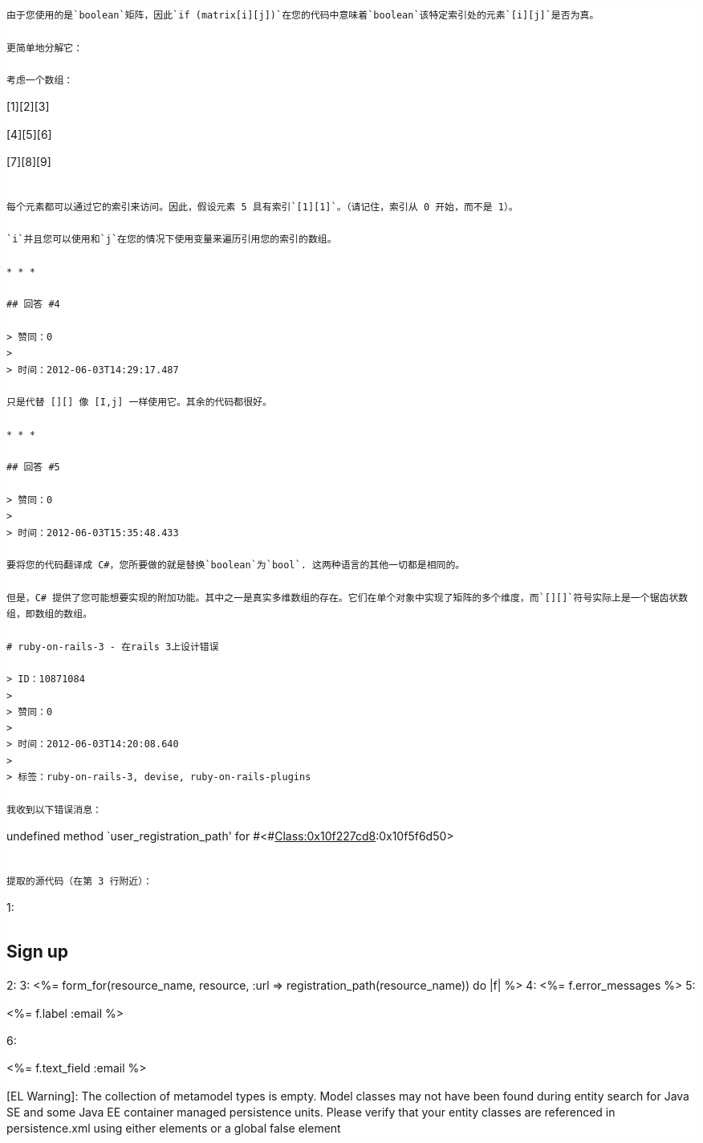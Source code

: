 ```
由于您使用的是`boolean`矩阵，因此`if (matrix[i][j])`在您的代码中意味着`boolean`该特定索引处的元素`[i][j]`是否为真。

更简单地分解它：

考虑一个数组：

```
[1][2][3]

[4][5][6]

[7][8][9] 
```

每个元素都可以通过它的索引来访问。因此，假设元素 5 具有索引`[1][1]`。（请记住，索引从 0 开始，而不是 1）。

`i`并且您可以使用和`j`在您的情况下使用变量来遍历引用您的索引的数组。

* * *

## 回答 #4

> 赞同：0
> 
> 时间：2012-06-03T14:29:17.487

只是代替 [][] 像 [I,j] 一样使用它。其余的代码都很好。

* * *

## 回答 #5

> 赞同：0
> 
> 时间：2012-06-03T15:35:48.433

要将您的代码翻译成 C#，您所要做的就是替换`boolean`为`bool`. 这两种语言的其他一切都是相同的。

但是，C# 提供了您可能想要实现的附加功能。其中之一是真实多维数组的存在。它们在单个对象中实现了矩阵的多个维度，而`[][]`符号实际上是一个锯齿状数组，即数组的数组。

# ruby-on-rails-3 - 在rails 3上设计错误

> ID：10871084
> 
> 赞同：0
> 
> 时间：2012-06-03T14:20:08.640
> 
> 标签：ruby-on-rails-3, devise, ruby-on-rails-plugins

我收到以下错误消息：

```
undefined method `user_registration_path' for #<#<Class:0x10f227cd8>:0x10f5f6d50> 
```

提取的源代码（在第 3 行附近）：

```
1: <h2>Sign up</h2>
2: 
3: <%= form_for(resource_name, resource, :url => registration_path(resource_name)) do |f| %>
4:   <%= f.error_messages %>
5:   <p><%= f.label :email %></p>
6:   <p><%= f.text_field :email %></p> 

[EL Warning]: The collection of metamodel types is empty. Model classes may not have been found during entity search for Java SE and some Java EE container managed persistence units.  Please verify that your entity classes are referenced in persistence.xml using either <class> elements or a global <exclude-unlisted-classes>false</exclude-unlisted-classes> element 